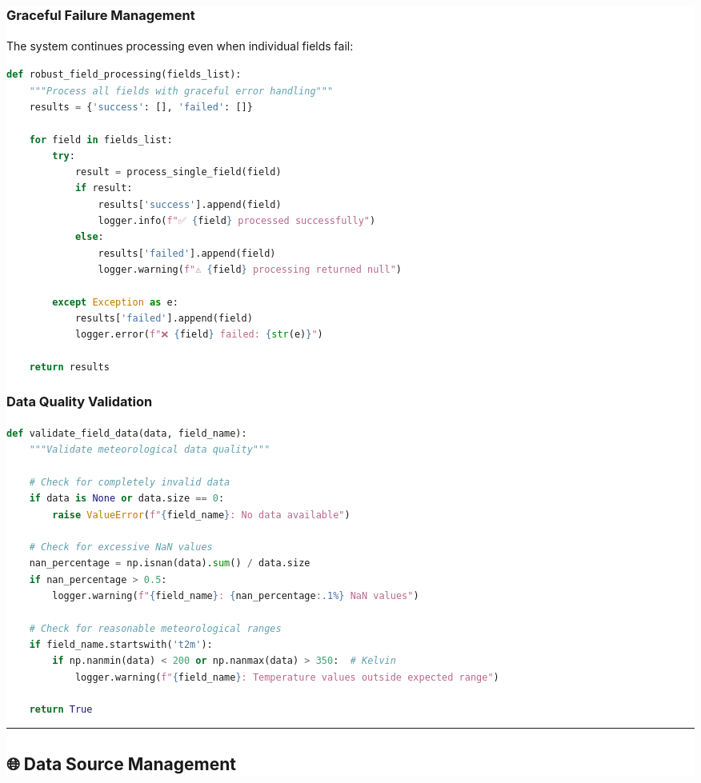### Graceful Failure Management
The system continues processing even when individual fields fail:

```python
def robust_field_processing(fields_list):
    """Process all fields with graceful error handling"""
    results = {'success': [], 'failed': []}
    
    for field in fields_list:
        try:
            result = process_single_field(field)
            if result:
                results['success'].append(field)
                logger.info(f"✅ {field} processed successfully")
            else:
                results['failed'].append(field)
                logger.warning(f"⚠️ {field} processing returned null")
                
        except Exception as e:
            results['failed'].append(field)
            logger.error(f"❌ {field} failed: {str(e)}")
            
    return results
```

### Data Quality Validation
```python
def validate_field_data(data, field_name):
    """Validate meteorological data quality"""
    
    # Check for completely invalid data
    if data is None or data.size == 0:
        raise ValueError(f"{field_name}: No data available")
        
    # Check for excessive NaN values
    nan_percentage = np.isnan(data).sum() / data.size
    if nan_percentage > 0.5:
        logger.warning(f"{field_name}: {nan_percentage:.1%} NaN values")
        
    # Check for reasonable meteorological ranges
    if field_name.startswith('t2m'):
        if np.nanmin(data) < 200 or np.nanmax(data) > 350:  # Kelvin
            logger.warning(f"{field_name}: Temperature values outside expected range")
            
    return True
```

---

## 🌐 Data Source Management
